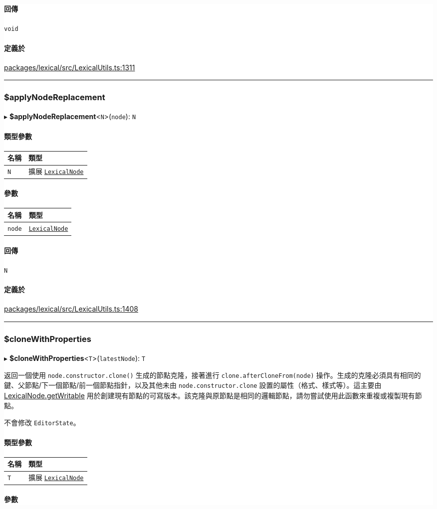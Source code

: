 #### 回傳

`void`

#### 定義於

[packages/lexical/src/LexicalUtils.ts:1311](https://github.com/facebook/lexical/tree/main/packages/lexical/src/LexicalUtils.ts#L1311)

---

### $applyNodeReplacement

▸ **$applyNodeReplacement**\<`N`\>(`node`): `N`

#### 類型參數

| 名稱 | 類型                                                    |
| :--- | :------------------------------------------------------ |
| `N`  | 擴展 [`LexicalNode`](../classes/lexical.LexicalNode.md) |

#### 參數

| 名稱   | 類型                                               |
| :----- | :------------------------------------------------- |
| `node` | [`LexicalNode`](../classes/lexical.LexicalNode.md) |

#### 回傳

`N`

#### 定義於

[packages/lexical/src/LexicalUtils.ts:1408](https://github.com/facebook/lexical/tree/main/packages/lexical/src/LexicalUtils.ts#L1408)

---

### $cloneWithProperties

▸ **$cloneWithProperties**\<`T`\>(`latestNode`): `T`

返回一個使用 `node.constructor.clone()` 生成的節點克隆，接著進行 `clone.afterCloneFrom(node)` 操作。生成的克隆必須具有相同的鍵、父節點/下一個節點/前一個節點指針，以及其他未由 `node.constructor.clone` 設置的屬性（格式、樣式等）。這主要由 [LexicalNode.getWritable](../classes/lexical.LexicalNode.md#getwritable) 用於創建現有節點的可寫版本。該克隆與原節點是相同的邏輯節點，請勿嘗試使用此函數來重複或複製現有節點。

不會修改 `EditorState`。

#### 類型參數

| 名稱 | 類型                                                    |
| :--- | :------------------------------------------------------ |
| `T`  | 擴展 [`LexicalNode`](../classes/lexical.LexicalNode.md) |

#### 參數
